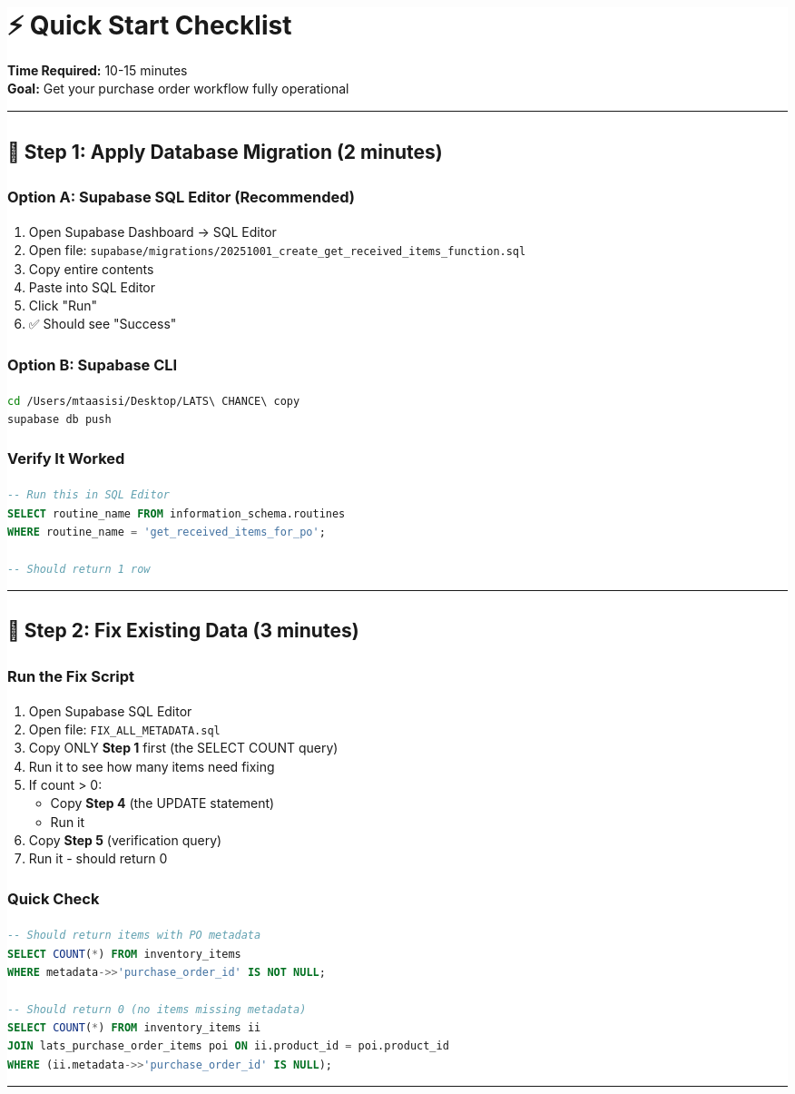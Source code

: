 # ⚡ Quick Start Checklist

**Time Required:** 10-15 minutes  
**Goal:** Get your purchase order workflow fully operational

---

## 🎯 Step 1: Apply Database Migration (2 minutes)

### Option A: Supabase SQL Editor (Recommended)
1. Open Supabase Dashboard → SQL Editor
2. Open file: `supabase/migrations/20251001_create_get_received_items_function.sql`
3. Copy entire contents
4. Paste into SQL Editor
5. Click "Run"
6. ✅ Should see "Success"

### Option B: Supabase CLI
```bash
cd /Users/mtaasisi/Desktop/LATS\ CHANCE\ copy
supabase db push
```

### Verify It Worked
```sql
-- Run this in SQL Editor
SELECT routine_name FROM information_schema.routines 
WHERE routine_name = 'get_received_items_for_po';

-- Should return 1 row
```

---

## 🔧 Step 2: Fix Existing Data (3 minutes)

### Run the Fix Script
1. Open Supabase SQL Editor
2. Open file: `FIX_ALL_METADATA.sql`
3. Copy ONLY **Step 1** first (the SELECT COUNT query)
4. Run it to see how many items need fixing
5. If count > 0:
   - Copy **Step 4** (the UPDATE statement)
   - Run it
6. Copy **Step 5** (verification query)
7. Run it - should return 0

### Quick Check
```sql
-- Should return items with PO metadata
SELECT COUNT(*) FROM inventory_items 
WHERE metadata->>'purchase_order_id' IS NOT NULL;

-- Should return 0 (no items missing metadata)
SELECT COUNT(*) FROM inventory_items ii
JOIN lats_purchase_order_items poi ON ii.product_id = poi.product_id
WHERE (ii.metadata->>'purchase_order_id' IS NULL);
```

---